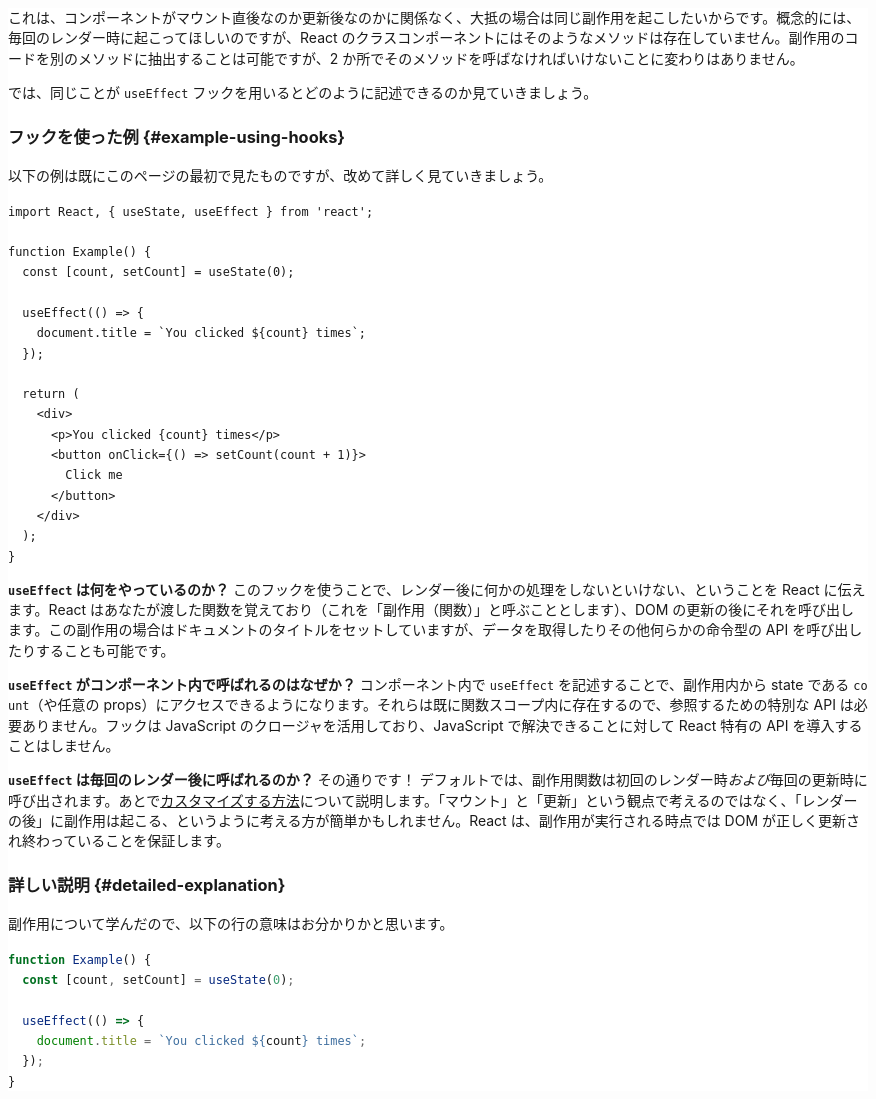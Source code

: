 これは、コンポーネントがマウント直後なのか更新後なのかに関係なく、大抵の場合は同じ副作用を起こしたいからです。概念的には、毎回のレンダー時に起こってほしいのですが、React のクラスコンポーネントにはそのようなメソッドは存在していません。副作用のコードを別のメソッドに抽出することは可能ですが、2 か所でそのメソッドを呼ばなければいけないことに変わりはありません。

では、同じことが `useEffect` フックを用いるとどのように記述できるのか見ていきましょう。

### フックを使った例 {#example-using-hooks}

以下の例は既にこのページの最初で見たものですが、改めて詳しく見ていきましょう。

```js{1,6-8}
import React, { useState, useEffect } from 'react';

function Example() {
  const [count, setCount] = useState(0);

  useEffect(() => {
    document.title = `You clicked ${count} times`;
  });

  return (
    <div>
      <p>You clicked {count} times</p>
      <button onClick={() => setCount(count + 1)}>
        Click me
      </button>
    </div>
  );
}
```

**`useEffect` は何をやっているのか？** このフックを使うことで、レンダー後に何かの処理をしないといけない、ということを React に伝えます。React はあなたが渡した関数を覚えており（これを「副作用（関数）」と呼ぶこととします）、DOM の更新の後にそれを呼び出します。この副作用の場合はドキュメントのタイトルをセットしていますが、データを取得したりその他何らかの命令型の API を呼び出したりすることも可能です。

**`useEffect` がコンポーネント内で呼ばれるのはなぜか？** コンポーネント内で `useEffect` を記述することで、副作用内から state である `count`（や任意の props）にアクセスできるようになります。それらは既に関数スコープ内に存在するので、参照するための特別な API は必要ありません。フックは JavaScript のクロージャを活用しており、JavaScript で解決できることに対して React 特有の API を導入することはしません。

**`useEffect` は毎回のレンダー後に呼ばれるのか？** その通りです！ デフォルトでは、副作用関数は初回のレンダー時*および*毎回の更新時に呼び出されます。あとで[カスタマイズする方法](#tip-optimizing-performance-by-skipping-effects)について説明します。「マウント」と「更新」という観点で考えるのではなく、「レンダーの後」に副作用は起こる、というように考える方が簡単かもしれません。React は、副作用が実行される時点では DOM が正しく更新され終わっていることを保証します。

### 詳しい説明 {#detailed-explanation}

副作用について学んだので、以下の行の意味はお分かりかと思います。

```js
function Example() {
  const [count, setCount] = useState(0);

  useEffect(() => {
    document.title = `You clicked ${count} times`;
  });
}
```
